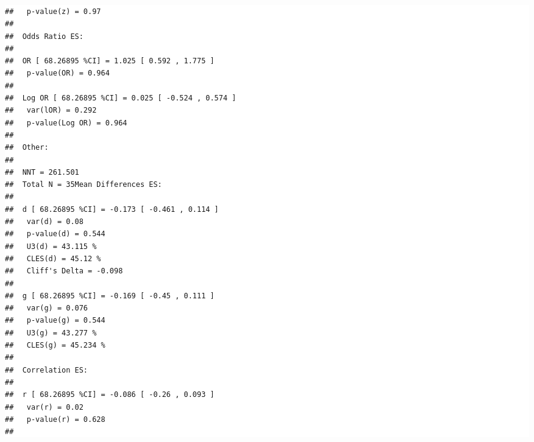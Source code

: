     ##   p-value(z) = 0.97 
    ##  
    ##  Odds Ratio ES: 
    ##  
    ##  OR [ 68.26895 %CI] = 1.025 [ 0.592 , 1.775 ] 
    ##   p-value(OR) = 0.964 
    ##  
    ##  Log OR [ 68.26895 %CI] = 0.025 [ -0.524 , 0.574 ] 
    ##   var(lOR) = 0.292 
    ##   p-value(Log OR) = 0.964 
    ##  
    ##  Other: 
    ##  
    ##  NNT = 261.501 
    ##  Total N = 35Mean Differences ES: 
    ##  
    ##  d [ 68.26895 %CI] = -0.173 [ -0.461 , 0.114 ] 
    ##   var(d) = 0.08 
    ##   p-value(d) = 0.544 
    ##   U3(d) = 43.115 % 
    ##   CLES(d) = 45.12 % 
    ##   Cliff's Delta = -0.098 
    ##  
    ##  g [ 68.26895 %CI] = -0.169 [ -0.45 , 0.111 ] 
    ##   var(g) = 0.076 
    ##   p-value(g) = 0.544 
    ##   U3(g) = 43.277 % 
    ##   CLES(g) = 45.234 % 
    ##  
    ##  Correlation ES: 
    ##  
    ##  r [ 68.26895 %CI] = -0.086 [ -0.26 , 0.093 ] 
    ##   var(r) = 0.02 
    ##   p-value(r) = 0.628 
    ##  